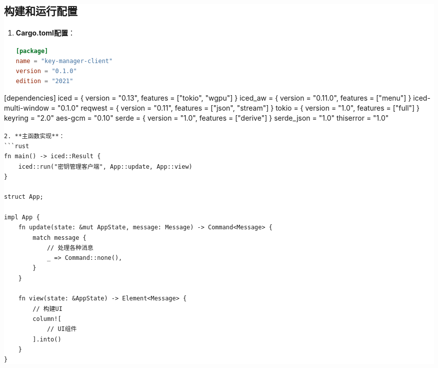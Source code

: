 ## 构建和运行配置

1. **Cargo.toml配置**：
   
   ```toml
   [package]
   name = "key-manager-client"
   version = "0.1.0"
   edition = "2021"
   ```

[dependencies]
iced = { version = "0.13", features = ["tokio", "wgpu"] }
iced_aw = { version = "0.11.0", features = ["menu"] }
iced-multi-window = "0.1.0"
reqwest = { version = "0.11", features = ["json", "stream"] }
tokio = { version = "1.0", features = ["full"] }
keyring = "2.0"
aes-gcm = "0.10"
serde = { version = "1.0", features = ["derive"] }
serde_json = "1.0"
thiserror = "1.0"

```
2. **主函数实现**：
```rust
fn main() -> iced::Result {
    iced::run("密钥管理客户端", App::update, App::view)
}

struct App;

impl App {
    fn update(state: &mut AppState, message: Message) -> Command<Message> {
        match message {
            // 处理各种消息
            _ => Command::none(),
        }
    }

    fn view(state: &AppState) -> Element<Message> {
        // 构建UI
        column![
            // UI组件
        ].into()
    }
}
```
